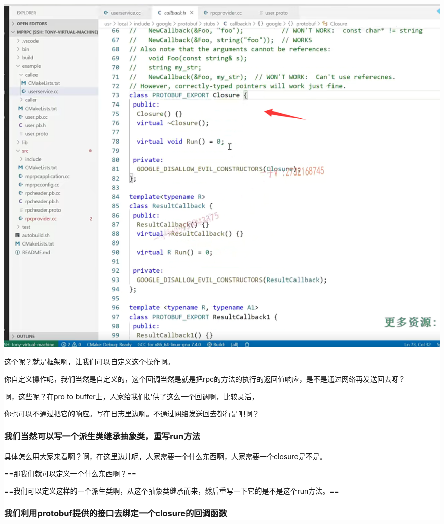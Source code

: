 ![image-20230806020659998](image/image-20230806020659998.png)

这个呢？就是框架啊，让我们可以自定义这个操作啊。

你自定义操作呢，我们当然是自定义的，这个回调当然是就是把rpc的方法的执行的返回值响应，是不是通过网络再发送回去呀？

啊，这些呢？在pro to buffer上，人家给我们提供了这么一个回调啊，比较灵活，

你也可以不通过把它的响应。写在日志里边啊。不通过网络发送回去都行是吧啊？

### 我们当然可以写一个派生类继承抽象类，重写run方法

具体怎么用大家来看啊？啊，在这里边儿呢，人家需要一个什么东西啊，人家需要一个closure是不是。

==那我们就可以定义一个什么东西啊？==

==我们可以定义这样的一个派生类啊，从这个抽象类继承而来，然后重写一下它的是不是这个run方法。==



### 我们利用protobuf提供的接口去绑定一个closure的回调函数
